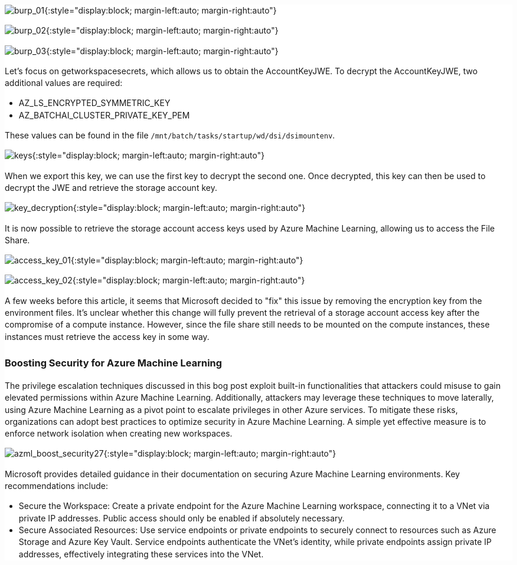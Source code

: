 ![burp_01]({{site.baseurl}}/assets/images/AZML/burp_01.png){:style="display:block; margin-left:auto; margin-right:auto"}

![burp_02]({{site.baseurl}}/assets/images/AZML/burp_02.png){:style="display:block; margin-left:auto; margin-right:auto"}

![burp_03]({{site.baseurl}}/assets/images/AZML/burp_03.png){:style="display:block; margin-left:auto; margin-right:auto"}

Let’s focus on getworkspacesecrets, which allows us to obtain the AccountKeyJWE. To decrypt the AccountKeyJWE, two additional values are required: 

- AZ_LS_ENCRYPTED_SYMMETRIC_KEY
- AZ_BATCHAI_CLUSTER_PRIVATE_KEY_PEM

These values can be found in the file `/mnt/batch/tasks/startup/wd/dsi/dsimountenv`.

![keys]({{site.baseurl}}/assets/images/AZML/keys.png){:style="display:block; margin-left:auto; margin-right:auto"}

When we export this key, we can use the first key to decrypt the second one. Once decrypted, this key can then be used to decrypt the JWE and retrieve the storage account key.

![key_decryption]({{site.baseurl}}/assets/images/AZML/key_decryption.png){:style="display:block; margin-left:auto; margin-right:auto"}

It is now possible to retrieve the storage account access keys used by Azure Machine Learning, allowing us to access the File Share.

![access_key_01]({{site.baseurl}}/assets/images/AZML/access_key_01.png){:style="display:block; margin-left:auto; margin-right:auto"}

![access_key_02]({{site.baseurl}}/assets/images/AZML/access_key_02.png){:style="display:block; margin-left:auto; margin-right:auto"}

A few weeks before this article, it seems that Microsoft decided to "fix" this issue by removing the encryption key from the environment files. It’s unclear whether this change will fully prevent the retrieval of a storage account access key after the compromise of a compute instance. However, since the file share still needs to be mounted on the compute instances, these instances must retrieve the access key in some way.

### Boosting Security for Azure Machine Learning


The privilege escalation techniques discussed in this bog post exploit built-in functionalities that attackers could misuse to gain elevated permissions within Azure Machine Learning. Additionally, attackers may leverage these techniques to move laterally, using Azure Machine Learning as a pivot point to escalate privileges in other Azure services. To mitigate these risks, organizations can adopt best practices to optimize security in Azure Machine Learning. A simple yet effective measure is to enforce network isolation when creating new workspaces. 

![azml_boost_security27]({{site.baseurl}}/assets/images/AZML/boost_security.png){:style="display:block; margin-left:auto; margin-right:auto"}

Microsoft provides detailed guidance in their documentation on securing Azure Machine Learning environments. Key recommendations include:
- Secure the Workspace: Create a private endpoint for the Azure Machine Learning workspace, connecting it to a VNet via private IP addresses. Public access should only be enabled if absolutely necessary.
- Secure Associated Resources: Use service endpoints or private endpoints to securely connect to resources such as Azure Storage and Azure Key Vault. Service endpoints authenticate the VNet’s identity, while private endpoints assign private IP addresses, effectively integrating these services into the VNet.
